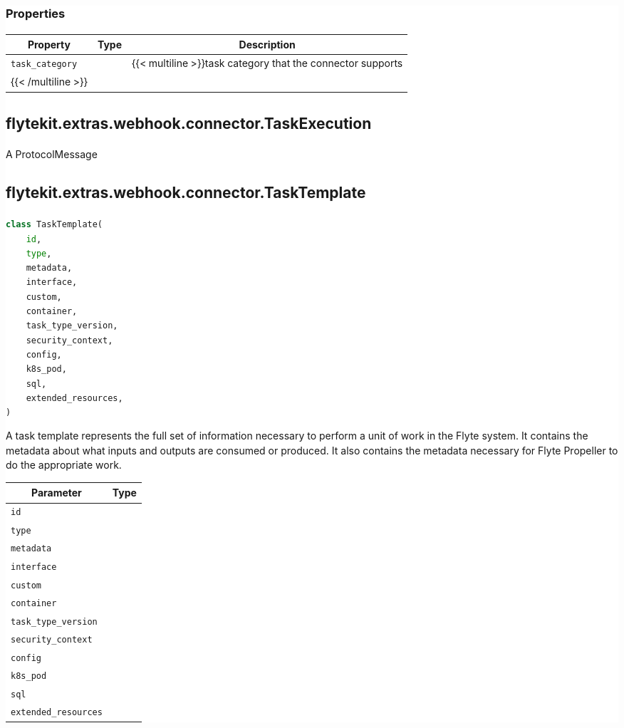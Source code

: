 ### Properties

| Property | Type | Description |
|-|-|-|
| `task_category` |  | {{< multiline >}}task category that the connector supports
{{< /multiline >}} |

## flytekit.extras.webhook.connector.TaskExecution

A ProtocolMessage


## flytekit.extras.webhook.connector.TaskTemplate

```python
class TaskTemplate(
    id,
    type,
    metadata,
    interface,
    custom,
    container,
    task_type_version,
    security_context,
    config,
    k8s_pod,
    sql,
    extended_resources,
)
```
A task template represents the full set of information necessary to perform a unit of work in the Flyte system.
It contains the metadata about what inputs and outputs are consumed or produced.  It also contains the metadata
necessary for Flyte Propeller to do the appropriate work.



| Parameter | Type |
|-|-|
| `id` |  |
| `type` |  |
| `metadata` |  |
| `interface` |  |
| `custom` |  |
| `container` |  |
| `task_type_version` |  |
| `security_context` |  |
| `config` |  |
| `k8s_pod` |  |
| `sql` |  |
| `extended_resources` |  |
